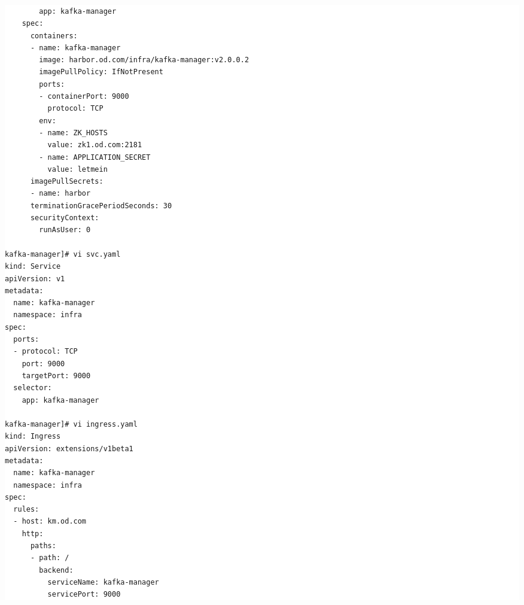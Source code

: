 ~~~
        app: kafka-manager
    spec:
      containers:
      - name: kafka-manager
        image: harbor.od.com/infra/kafka-manager:v2.0.0.2
        imagePullPolicy: IfNotPresent
        ports:
        - containerPort: 9000
          protocol: TCP
        env:
        - name: ZK_HOSTS
          value: zk1.od.com:2181
        - name: APPLICATION_SECRET
          value: letmein
      imagePullSecrets:
      - name: harbor
      terminationGracePeriodSeconds: 30
      securityContext: 
        runAsUser: 0

kafka-manager]# vi svc.yaml
kind: Service
apiVersion: v1
metadata: 
  name: kafka-manager
  namespace: infra
spec:
  ports:
  - protocol: TCP
    port: 9000
    targetPort: 9000
  selector: 
    app: kafka-manager

kafka-manager]# vi ingress.yaml
kind: Ingress
apiVersion: extensions/v1beta1
metadata: 
  name: kafka-manager
  namespace: infra
spec:
  rules:
  - host: km.od.com
    http:
      paths:
      - path: /
        backend: 
          serviceName: kafka-manager
          servicePort: 9000
~~~
